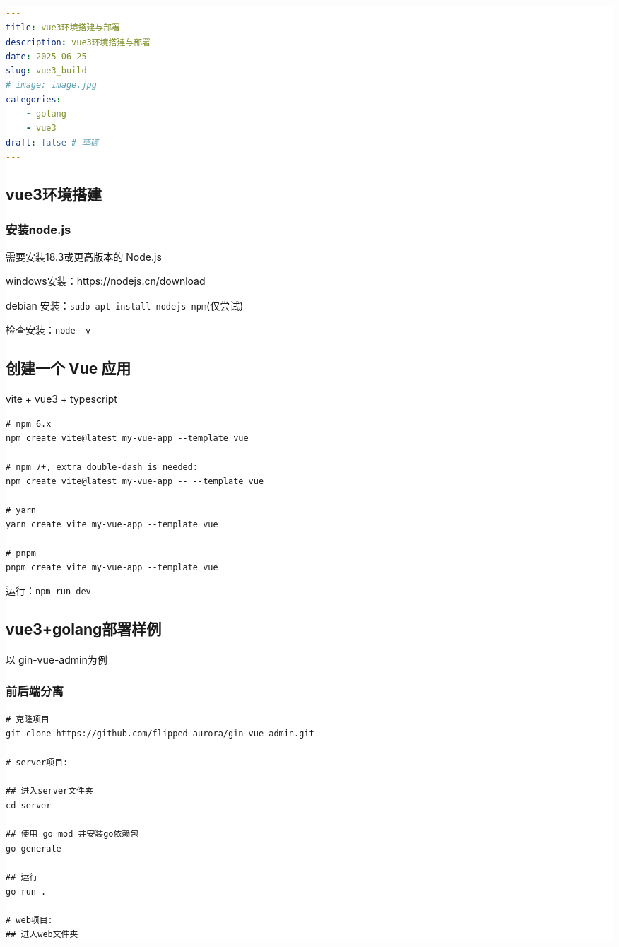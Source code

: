 ```yaml
---
title: vue3环境搭建与部署
description: vue3环境搭建与部署
date: 2025-06-25
slug: vue3_build
# image: image.jpg
categories:
    - golang
    - vue3
draft: false # 草稿
---
```


## vue3环境搭建
### 安装node.js
需要安装18.3或更高版本的 Node.js

windows安装：https://nodejs.cn/download

debian 安装：`sudo apt install nodejs npm`(仅尝试)

检查安装：`node -v`
## 创建一个 Vue 应用
vite + vue3 + typescript
```
# npm 6.x
npm create vite@latest my-vue-app --template vue

# npm 7+, extra double-dash is needed:
npm create vite@latest my-vue-app -- --template vue

# yarn
yarn create vite my-vue-app --template vue

# pnpm
pnpm create vite my-vue-app --template vue

```
运行：`npm run dev`


## vue3+golang部署样例
以 gin-vue-admin为例
### 前后端分离
```
# 克隆项目
git clone https://github.com/flipped-aurora/gin-vue-admin.git

# server项目:

## 进入server文件夹
cd server

## 使用 go mod 并安装go依赖包
go generate

## 运行
go run . 

# web项目:
## 进入web文件夹
```